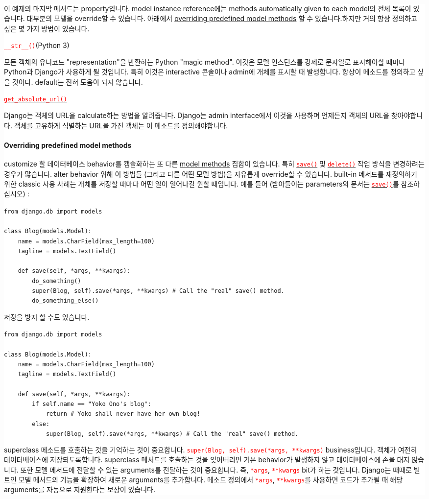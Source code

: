 이 예제의 마지막 메서드는 [property](https://docs.djangoproject.com/en/1.11/glossary/#term-property)입니다.
[model instance reference](https://docs.djangoproject.com/en/1.11/ref/models/instances/)에는 [methods automatically given to each model](https://docs.djangoproject.com/en/1.11/ref/models/instances/#model-instance-methods)의 전체 목록이 있습니다. 대부분의 모델을 override할 수 있습니다. 아래에서 [overriding predefined model methods](https://docs.djangoproject.com/en/1.11/topics/db/models/#overriding-predefined-model-methods) 할 수 있습니다.하지만 거의 항상 정의하고 싶은 몇 가지 방법이 있습니다.

<tt style="color: #FF0000">`__str__()`</tt>(Python 3)

모든 객체의 유니코드 "representation"을 반환하는 Python "magic method". 이것은 모델 인스턴스를 강제로 문자열로 표시해야할 때마다 Python과 Django가 사용하게 될 것입니다. 특히 이것은 interactive 콘솔이나 admin에 개체를 표시할 때 발생합니다.
항상이 메소드를 정의하고 싶을 것이다. default는 전혀 도움이 되지 않습니다.

[<tt style="color: #FF0000">`get_absolute_url()`</tt>](https://docs.djangoproject.com/en/1.11/ref/models/instances/#django.db.models.Model.get_absolute_url)

Django는 객체의 URL을 calculate하는 방법을 알려줍니다. Django는 admin interface에서 이것을 사용하며 언제든지 객체의 URL을 찾아야합니다.
객체를 고유하게 식별하는 URL을 가진 객체는 이 메소드를 정의해야합니다.

#### Overriding predefined model methods

customize 할 데이터베이스 behavior를 캡슐화하는 또 다른 [model methods](https://docs.djangoproject.com/en/1.11/ref/models/instances/#model-instance-methods) 집합이 있습니다. 특히 [<tt style="color: #FF0000">`save()`</tt>](https://docs.djangoproject.com/en/1.11/ref/models/instances/#django.db.models.Model.save) 및 [<tt style="color: #FF0000">`delete()`</tt>](https://docs.djangoproject.com/en/1.11/ref/models/instances/#django.db.models.Model.delete) 작업 방식을 변경하려는 경우가 많습니다.
alter behavior 위해 이 방법들 (그리고 다른 어떤 모델 방법)을 자유롭게 override할 수 있습니다.
built-in 메서드를 재정의하기 위한 classic 사용 사례는 개체를 저장할 때마다 어떤 일이 일어나길 원할 때입니다. 예를 들어 (받아들이는 parameters의 문서는 [<tt style="color: #FF0000">`save()`</tt>](https://docs.djangoproject.com/en/1.11/ref/models/instances/#django.db.models.Model.save)를 참조하십시오) :
~~~~
from django.db import models

class Blog(models.Model):
    name = models.CharField(max_length=100)
    tagline = models.TextField()

    def save(self, *args, **kwargs):
        do_something()
        super(Blog, self).save(*args, **kwargs) # Call the "real" save() method.
        do_something_else()
~~~~
저장을 방지 할 수도 있습니다.
~~~~
from django.db import models

class Blog(models.Model):
    name = models.CharField(max_length=100)
    tagline = models.TextField()

    def save(self, *args, **kwargs):
        if self.name == "Yoko Ono's blog":
            return # Yoko shall never have her own blog!
        else:
            super(Blog, self).save(*args, **kwargs) # Call the "real" save() method.
~~~~
superclass 메소드를 호출하는 것을 기억하는 것이 중요합니다. <tt style="color: #FF0000">`super(Blog, self).save(*args, **kwargs)`</tt> business입니다. 객체가 여전히 데이터베이스에 저장되도록합니다. superclass 메서드를 호출하는 것을 잊어버리면 기본 behavior가 발생하지 않고 데이터베이스에 손을 대지 않습니다.
또한 모델 메서드에 전달할 수 있는 arguments를 전달하는 것이 중요합니다. 즉, <tt style="color: #FF0000">`*args`</tt>, <tt style="color: #FF0000">`**kwargs`</tt> bit가 하는 것입니다. Django는 때때로 빌트인 모델 메서드의 기능을 확장하여 새로운 arguments를 추가합니다. 메소드 정의에서 <tt style="color: #FF0000">`*args`</tt>, <tt style="color: #FF0000">`**kwargs`</tt>를 사용하면 코드가 추가될 때 해당 arguments를 자동으로 지원한다는 보장이 있습니다.

